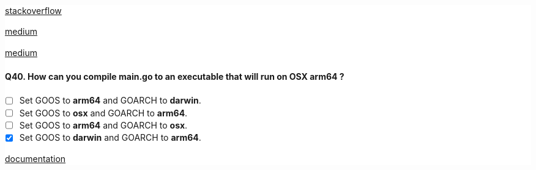 [stackoverflow](https://stackoverflow.com/questions/9985559/organizing-a-multiple-file-go-project/51942843#51942843)

[medium](https://medium.com/@benbjohnson/structuring-applications-in-go-3b04be4ff091)

[medium](https://medium.com/golang-learn/go-project-layout-e5213cdcfaa2)

#### Q40. How can you compile main.go to an executable that will run on OSX arm64 ?

- [ ] Set GOOS to **arm64** and GOARCH to **darwin**.
- [ ] Set GOOS to **osx** and GOARCH to **arm64**.
- [ ] Set GOOS to **arm64** and GOARCH to **osx**.
- [x] Set GOOS to **darwin** and GOARCH to **arm64**.

[documentation](https://pkg.go.dev/cmd/go#hdr-Build_constraints)

